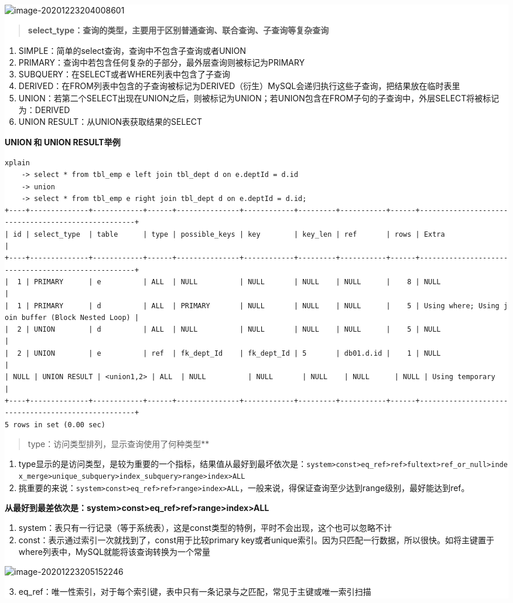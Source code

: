 ![image-20201223204008601](\images\image-20201223204008601.png)

> **select_type：查询的类型，主要用于区别普通查询、联合查询、子查询等复杂查询**

1. SIMPLE：简单的select查询，查询中不包含子查询或者UNION
2. PRIMARY：查询中若包含任何复杂的子部分，最外层查询则被标记为PRIMARY
3. SUBQUERY：在SELECT或者WHERE列表中包含了子查询
4. DERIVED：在FROM列表中包含的子查询被标记为DERIVED（衍生）MySQL会递归执行这些子查询，把结果放在临时表里
5. UNION：若第二个SELECT出现在UNION之后，则被标记为UNION；若UNION包含在FROM子句的子查询中，外层SELECT将被标记为：DERIVED
6. UNION RESULT：从UNION表获取结果的SELECT

**UNION 和 UNION RESULT举例**

```
xplain
    -> select * from tbl_emp e left join tbl_dept d on e.deptId = d.id
    -> union
    -> select * from tbl_emp e right join tbl_dept d on e.deptId = d.id;
+----+--------------+------------+------+---------------+------------+---------+-----------+------+----------------------------------------------------+
| id | select_type  | table      | type | possible_keys | key        | key_len | ref       | rows | Extra                                              |
+----+--------------+------------+------+---------------+------------+---------+-----------+------+----------------------------------------------------+
|  1 | PRIMARY      | e          | ALL  | NULL          | NULL       | NULL    | NULL      |    8 | NULL                                               |
|  1 | PRIMARY      | d          | ALL  | PRIMARY       | NULL       | NULL    | NULL      |    5 | Using where; Using join buffer (Block Nested Loop) |
|  2 | UNION        | d          | ALL  | NULL          | NULL       | NULL    | NULL      |    5 | NULL                                               |
|  2 | UNION        | e          | ref  | fk_dept_Id    | fk_dept_Id | 5       | db01.d.id |    1 | NULL                                               |
| NULL | UNION RESULT | <union1,2> | ALL  | NULL          | NULL       | NULL    | NULL      | NULL | Using temporary                                    |
+----+--------------+------------+------+---------------+------------+---------+-----------+------+----------------------------------------------------+
5 rows in set (0.00 sec)
```

> type：访问类型排列，显示查询使用了何种类型**

1. type显示的是访问类型，是较为重要的一个指标，结果值从最好到最坏依次是：`system>const>eq_ref>ref>fultext>ref_or_null>index_merge>unique_subquery>index_subquery>range>index>ALL`
2. 挑重要的来说：`system>const>eq_ref>ref>range>index>ALL`，一般来说，得保证查询至少达到range级别，最好能达到ref。

**从最好到最差依次是：system>const>eq_ref>ref>range>index>ALL**

1. system：表只有一行记录（等于系统表），这是const类型的特例，平时不会出现，这个也可以忽略不计
2. const：表示通过索引一次就找到了，const用于比较primary key或者unique索引。因为只匹配一行数据，所以很快。如将主键置于where列表中，MySQL就能将该查询转换为一个常量

![image-20201223205152246](\images\image-20201223205152246.png)

3. eq_ref：唯一性索引，对于每个索引键，表中只有一条记录与之匹配，常见于主键或唯一索引扫描
